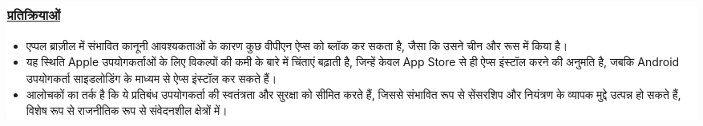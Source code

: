 ### [प्रतिक्रियाओं](https://news.ycombinator.com/item?id=41284549)

- एप्पल ब्राज़ील में संभावित कानूनी आवश्यकताओं के कारण कुछ वीपीएन ऐप्स को ब्लॉक कर सकता है, जैसा कि उसने चीन और रूस में किया है।
- यह स्थिति Apple उपयोगकर्ताओं के लिए विकल्पों की कमी के बारे में चिंताएं बढ़ाती है, जिन्हें केवल App Store से ही ऐप्स इंस्टॉल करने की अनुमति है, जबकि Android उपयोगकर्ता साइडलोडिंग के माध्यम से ऐप्स इंस्टॉल कर सकते हैं।
- आलोचकों का तर्क है कि ये प्रतिबंध उपयोगकर्ता की स्वतंत्रता और सुरक्षा को सीमित करते हैं, जिससे संभावित रूप से सेंसरशिप और नियंत्रण के व्यापक मुद्दे उत्पन्न हो सकते हैं, विशेष रूप से राजनीतिक रूप से संवेदनशील क्षेत्रों में।

<head>
  <meta property="og:title" content="मार्कोव श्रृंखलाएँ LLMs से अधिक मजेदार हैं" />
  <meta property="og:type" content="website" />
  <meta property="og:image" content="https://og.cho.sh/api/og/?title=%E0%A4%AE%E0%A4%BE%E0%A4%B0%E0%A5%8D%E0%A4%95%E0%A5%8B%E0%A4%B5%20%E0%A4%B6%E0%A5%8D%E0%A4%B0%E0%A5%83%E0%A4%82%E0%A4%96%E0%A4%B2%E0%A4%BE%E0%A4%8F%E0%A4%81%20LLMs%20%E0%A4%B8%E0%A5%87%20%E0%A4%85%E0%A4%A7%E0%A4%BF%E0%A4%95%20%E0%A4%AE%E0%A4%9C%E0%A5%87%E0%A4%A6%E0%A4%BE%E0%A4%B0%20%E0%A4%B9%E0%A5%88%E0%A4%82&subheading=%E0%A4%B8%E0%A5%8B%E0%A4%AE%E0%A4%B5%E0%A4%BE%E0%A4%B0%2C%2019%20%E0%A4%85%E0%A4%97%E0%A4%B8%E0%A5%8D%E0%A4%A4%202024%3A%20%E0%A4%B9%E0%A5%88%E0%A4%95%E0%A4%B0%20%E0%A4%B8%E0%A4%AE%E0%A4%BE%E0%A4%9A%E0%A4%BE%E0%A4%B0%20%E0%A4%B8%E0%A4%BE%E0%A4%B0%E0%A4%BE%E0%A4%82%E0%A4%B6" />
</head>
